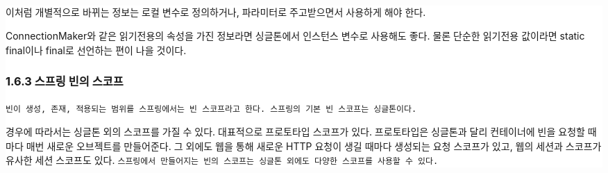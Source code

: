 이처럼 개별적으로 바뀌는 정보는 로컬 변수로 정의하거나, 파라미터로 주고받으면서 사용하게 해야 한다.

ConnectionMaker와 같은 읽기전용의 속성을 가진 정보라면 싱글톤에서 인스턴스 변수로 사용해도 좋다. 물론 단순한 읽기전용 값이라면 static final이나 final로 선언하는 편이 나을 것이다. 

### 1.6.3 스프링 빈의 스코프

`빈이 생성, 존재, 적용되는 범위를 스프링에서는 빈 스코프라고 한다. 스프링의 기본 빈 스코프는 싱글톤이다.`

경우에 따라서는 싱글톤 외의 스코프를 가질 수 있다. 대표적으로 프로토타입 스코프가 있다. 프로토타입은 싱글톤과 달리 컨테이너에 빈을 요청할 때마다 매번 새로운 오브젝트를
만들어준다. 그 외에도 웹을 통해 새로운 HTTP 요청이 생길 때마다 생성되는 요청 스코프가 있고, 웹의 세션과 스코프가 유사한 세션 스코프도
있다. `스프링에서 만들어지는 빈의 스코프는 싱글톤 외에도 다양한 스코프를 사용할 수 있다.`
